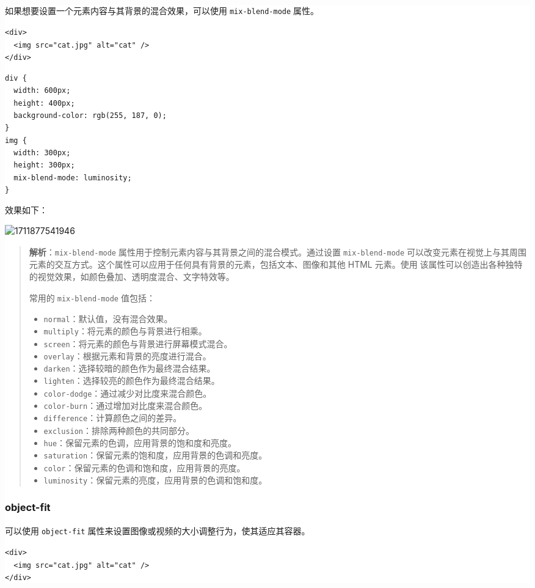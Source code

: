 如果想要设置一个元素内容与其背景的混合效果，可以使用 `mix-blend-mode` 属性。

```
<div>
  <img src="cat.jpg" alt="cat" />
</div>
```

```
div {
  width: 600px;
  height: 400px;
  background-color: rgb(255, 187, 0);
}
img {
  width: 300px;
  height: 300px;
  mix-blend-mode: luminosity;
}
```

效果如下：

![1711877541946](C:\Users\Administrator\AppData\Roaming\Typora\typora-user-images\1711877541946.png)

> **解析**：`mix-blend-mode` 属性用于控制元素内容与其背景之间的混合模式。通过设置 `mix-blend-mode` 可以改变元素在视觉上与其周围元素的交互方式。这个属性可以应用于任何具有背景的元素，包括文本、图像和其他 HTML 元素。使用 该属性可以创造出各种独特的视觉效果，如颜色叠加、透明度混合、文字特效等。
>
> 
>
> 常用的 `mix-blend-mode` 值包括：
>
> - `normal`：默认值，没有混合效果。
> - `multiply`：将元素的颜色与背景进行相乘。
> - `screen`：将元素的颜色与背景进行屏幕模式混合。
> - `overlay`：根据元素和背景的亮度进行混合。
> - `darken`：选择较暗的颜色作为最终混合结果。
> - `lighten`：选择较亮的颜色作为最终混合结果。
> - `color-dodge`：通过减少对比度来混合颜色。
> - `color-burn`：通过增加对比度来混合颜色。
> - `difference`：计算颜色之间的差异。
> - `exclusion`：排除两种颜色的共同部分。
> - `hue`：保留元素的色调，应用背景的饱和度和亮度。
> - `saturation`：保留元素的饱和度，应用背景的色调和亮度。
> - `color`：保留元素的色调和饱和度，应用背景的亮度。
> - `luminosity`：保留元素的亮度，应用背景的色调和饱和度。

### object-fit

可以使用 `object-fit` 属性来设置图像或视频的大小调整行为，使其适应其容器。

```
<div>
  <img src="cat.jpg" alt="cat" />
</div>
```

